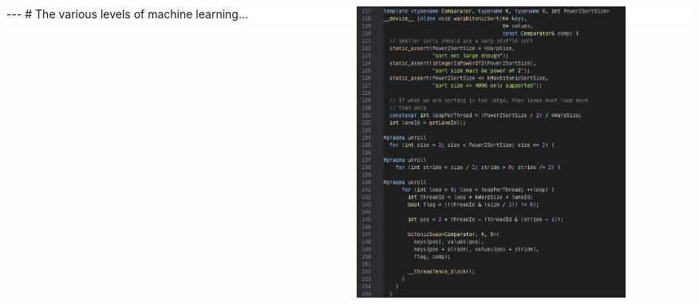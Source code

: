 
<div style="float:right; width: 49%;">
  <img src="figs/cuda.png" style="vertical-align:center;width:80%;height: 100%;"/>
</div>
---
# The various levels of machine learning...
